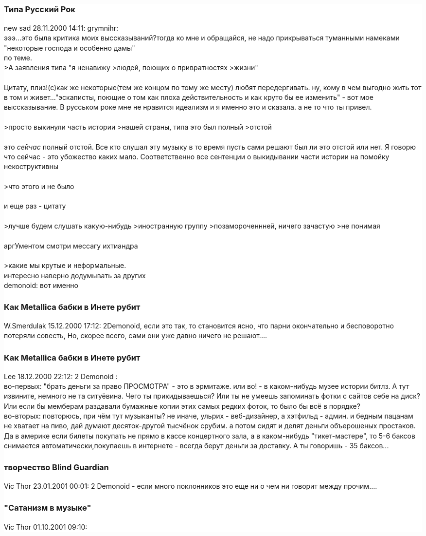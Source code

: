 ### Типа Русский Рок

new sad 28.11.2000 14:11:
grymnihr:<BR>эээ...это была критика моих выссказываний?тогда ко мне и обращайся, не надо прикрываться туманными намеками "некоторые господа и особенно дамы"<BR>по теме. <BR>&gt;А заявления типа "я ненавижу &gt;людей, поющих о привратностях &gt;жизни"<BR><BR>Цитату, плиз!(с)как же некоторые(тем же концом по тому же месту) любят передергивать. ну, кому в чем выгодно жить тот в том и живет..."эскаписты, поющие о том как плоха действительность и как круто бы ее изменить" - вот мое выссказывание. В русськом роке мне не нравится идеализм и я именно это и сказала. а не то что ты привел. <BR><BR>&gt;просто выкинули часть истории &gt;нашей страны, типа это был полный &gt;отстой<BR><BR>это _сейчас_ полный отстой. Все кто слушал эту музыку в то время пусть сами решают был ли это отстой или нет. Я говорю что сейчас - это убожество каких мало. Соответственно все сентенции о выкидывании части истории на помойку некоструктивны <BR><BR>&gt;что этого и не было<BR><BR>и еще раз - цитату<BR><BR>&gt;лучше будем слушать какую-нибудь &gt;иностранную группу &gt;позамороченнней, ничего зачастую &gt;не понимая<BR><BR>аргУментом смотри мессагу ихтиандра<BR><BR>&gt;какие мы крутые и неформальные. <BR>интересно наверно додумывать за других<BR>demonoid: вот именно

### Как Metallica бабки в Инете рубит

W.Smerdulak 15.12.2000 17:12:
2Demonoid, если это так, то становится ясно, что парни окончательно и бесповоротно потеряли совесть, Но, скорее всего, сами они уже давно ничего не решают....

### Как Metallica бабки в Инете рубит

Lee 18.12.2000 22:12:
2 Demonoid :<BR>во-первых: "брать деньги за право ПРОСМОТРА" - это в эрмитаже. или во! - в каком-нибудь музее истории битлз. А тут извините, немного не та ситуёвина. Чего ты прикидываешься? Или ты не умеешь запоминать фотки с сайтов себе на диск? Или если бы мемберам раздавали бумажные копии этих самых редких фоток, то было бы всё в порядке? <BR>во-вторых: повторюсь, при чём тут музыканты? не иначе, ульрих - веб-дизайнер, а хэтфильд - админ. и бедным пацанам не хватает на пиво, дай думают десяток-другой тысчёнок срубим. а потом сидят и делят деньги объерошеных простаков. Да в америке если билеты покупать не прямо в кассе концертного зала, а в каком-нибудь "тикет-мастере", то 5-6 баксов снимается автоматически,покупаешь в интернете - всегда берут деньги за доставку. А ты говоришь - 35 баксов...

### творчество Blind Guardian

Vic Thor 23.01.2001 00:01:
2 Demonoid - если много поклонников это еще ни о чем ни говорит между прочим....

### "Сатанизм в музыке"

Vic Thor 01.10.2001 09:10: